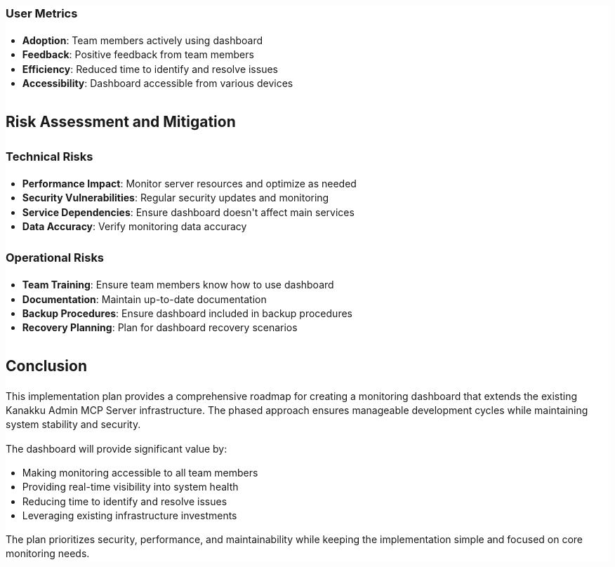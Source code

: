 ### User Metrics
- **Adoption**: Team members actively using dashboard
- **Feedback**: Positive feedback from team members
- **Efficiency**: Reduced time to identify and resolve issues
- **Accessibility**: Dashboard accessible from various devices

## Risk Assessment and Mitigation

### Technical Risks
- **Performance Impact**: Monitor server resources and optimize as needed
- **Security Vulnerabilities**: Regular security updates and monitoring
- **Service Dependencies**: Ensure dashboard doesn't affect main services
- **Data Accuracy**: Verify monitoring data accuracy

### Operational Risks
- **Team Training**: Ensure team members know how to use dashboard
- **Documentation**: Maintain up-to-date documentation
- **Backup Procedures**: Ensure dashboard included in backup procedures
- **Recovery Planning**: Plan for dashboard recovery scenarios

## Conclusion

This implementation plan provides a comprehensive roadmap for creating a monitoring dashboard that extends the existing Kanakku Admin MCP Server infrastructure. The phased approach ensures manageable development cycles while maintaining system stability and security.

The dashboard will provide significant value by:
- Making monitoring accessible to all team members
- Providing real-time visibility into system health
- Reducing time to identify and resolve issues
- Leveraging existing infrastructure investments

The plan prioritizes security, performance, and maintainability while keeping the implementation simple and focused on core monitoring needs. 
